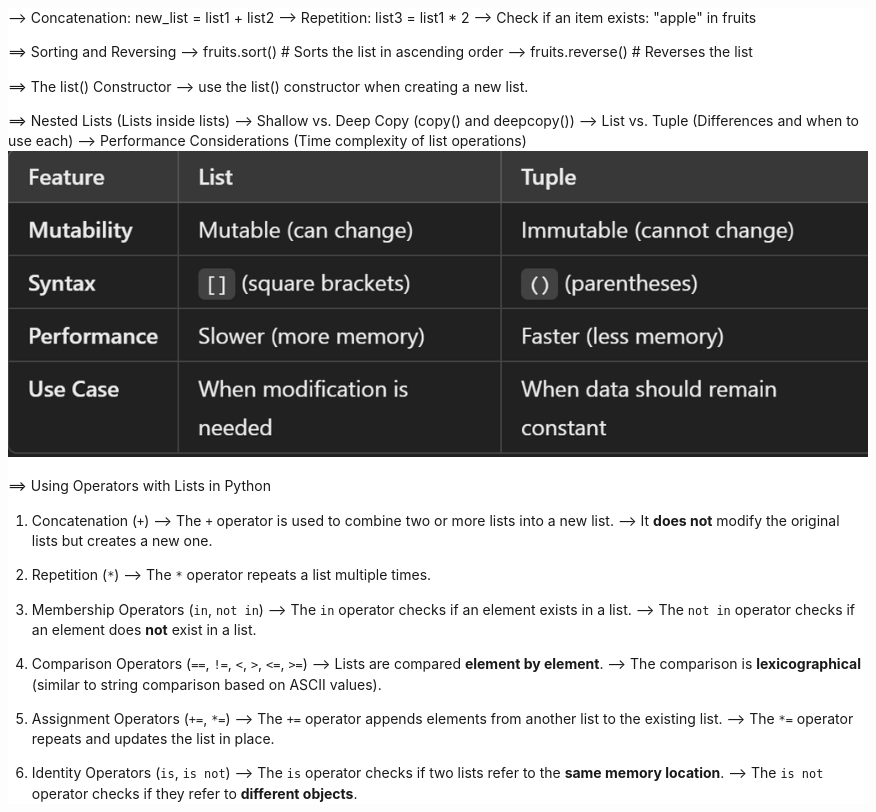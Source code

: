 --> Concatenation: new_list = list1 + list2
--> Repetition: list3 = list1 \* 2
--> Check if an item exists: "apple" in fruits

==> Sorting and Reversing
--> fruits.sort() # Sorts the list in ascending order
--> fruits.reverse() # Reverses the list

==> The list() Constructor
--> use the list() constructor when creating a new list.

==> Nested Lists (Lists inside lists)
--> Shallow vs. Deep Copy (copy() and deepcopy())
--> List vs. Tuple (Differences and when to use each)
--> Performance Considerations (Time complexity of list operations)
![List vs. Tuple](image-17.png)

==> Using Operators with Lists in Python

1. Concatenation (`+`)
   --> The `+` operator is used to combine two or more lists into a new list.
   --> It **does not** modify the original lists but creates a new one.

2. Repetition (`*`)
   --> The `*` operator repeats a list multiple times.

3. Membership Operators (`in`, `not in`)
   --> The `in` operator checks if an element exists in a list.
   --> The `not in` operator checks if an element does **not** exist in a list.

4. Comparison Operators (`==`, `!=`, `<`, `>`, `<=`, `>=`)
   --> Lists are compared **element by element**.
   --> The comparison is **lexicographical** (similar to string comparison based on ASCII values).

5. Assignment Operators (`+=`, `*=`)
   --> The `+=` operator appends elements from another list to the existing list.
   --> The `*=` operator repeats and updates the list in place.

6. Identity Operators (`is`, `is not`)
   --> The `is` operator checks if two lists refer to the **same memory location**.
   --> The `is not` operator checks if they refer to **different objects**.
